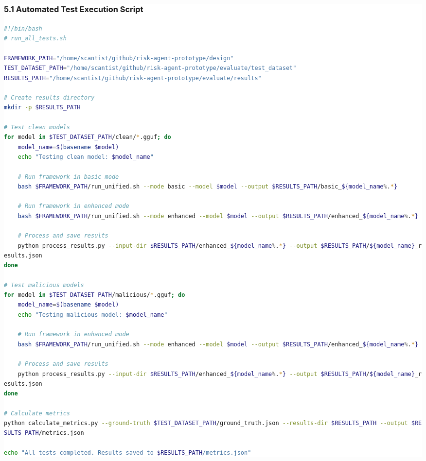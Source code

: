 ### 5.1 Automated Test Execution Script

```bash
#!/bin/bash
# run_all_tests.sh

FRAMEWORK_PATH="/home/scantist/github/risk-agent-prototype/design"
TEST_DATASET_PATH="/home/scantist/github/risk-agent-prototype/evaluate/test_dataset"
RESULTS_PATH="/home/scantist/github/risk-agent-prototype/evaluate/results"

# Create results directory
mkdir -p $RESULTS_PATH

# Test clean models
for model in $TEST_DATASET_PATH/clean/*.gguf; do
    model_name=$(basename $model)
    echo "Testing clean model: $model_name"
    
    # Run framework in basic mode
    bash $FRAMEWORK_PATH/run_unified.sh --mode basic --model $model --output $RESULTS_PATH/basic_${model_name%.*}
    
    # Run framework in enhanced mode
    bash $FRAMEWORK_PATH/run_unified.sh --mode enhanced --model $model --output $RESULTS_PATH/enhanced_${model_name%.*}
    
    # Process and save results
    python process_results.py --input-dir $RESULTS_PATH/enhanced_${model_name%.*} --output $RESULTS_PATH/${model_name}_results.json
done

# Test malicious models
for model in $TEST_DATASET_PATH/malicious/*.gguf; do
    model_name=$(basename $model)
    echo "Testing malicious model: $model_name"
    
    # Run framework in enhanced mode
    bash $FRAMEWORK_PATH/run_unified.sh --mode enhanced --model $model --output $RESULTS_PATH/enhanced_${model_name%.*}
    
    # Process and save results
    python process_results.py --input-dir $RESULTS_PATH/enhanced_${model_name%.*} --output $RESULTS_PATH/${model_name}_results.json
done

# Calculate metrics
python calculate_metrics.py --ground-truth $TEST_DATASET_PATH/ground_truth.json --results-dir $RESULTS_PATH --output $RESULTS_PATH/metrics.json

echo "All tests completed. Results saved to $RESULTS_PATH/metrics.json"
```
